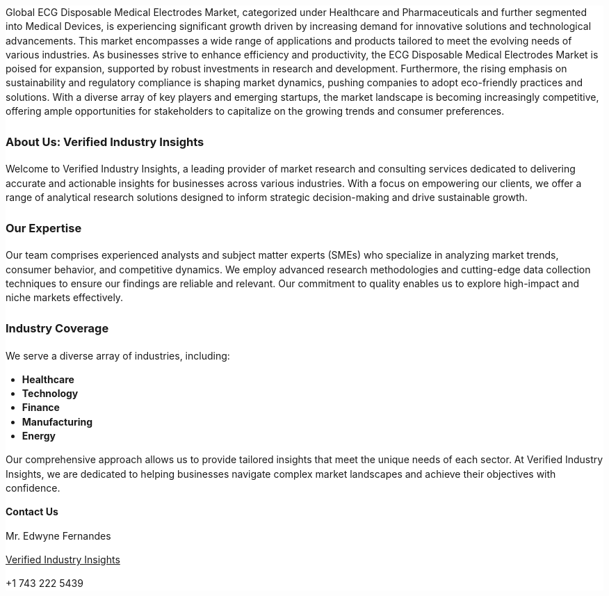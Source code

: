 Global ECG Disposable Medical Electrodes Market, categorized under Healthcare and Pharmaceuticals and further segmented into Medical Devices, is experiencing significant growth driven by increasing demand for innovative solutions and technological advancements. This market encompasses a wide range of applications and products tailored to meet the evolving needs of various industries. As businesses strive to enhance efficiency and productivity, the ECG Disposable Medical Electrodes Market is poised for expansion, supported by robust investments in research and development. Furthermore, the rising emphasis on sustainability and regulatory compliance is shaping market dynamics, pushing companies to adopt eco-friendly practices and solutions. With a diverse array of key players and emerging startups, the market landscape is becoming increasingly competitive, offering ample opportunities for stakeholders to capitalize on the growing trends and consumer preferences.</p><h3>About Us: Verified Industry Insights</h3><p>Welcome to Verified Industry Insights, a leading provider of market research and consulting services dedicated to delivering accurate and actionable insights for businesses across various industries. With a focus on empowering our clients, we offer a range of analytical research solutions designed to inform strategic decision-making and drive sustainable growth.</p><h3>Our Expertise</h3><p>Our team comprises experienced analysts and subject matter experts (SMEs) who specialize in analyzing market trends, consumer behavior, and competitive dynamics. We employ advanced research methodologies and cutting-edge data collection techniques to ensure our findings are reliable and relevant. Our commitment to quality enables us to explore high-impact and niche markets effectively.</p><h3>Industry Coverage</h3><p>We serve a diverse array of industries, including:</p><ul><li><strong>Healthcare</strong></li><li><strong>Technology</strong></li><li><strong>Finance</strong></li><li><strong>Manufacturing</strong></li><li><strong>Energy</strong></li></ul><p>Our comprehensive approach allows us to provide tailored insights that meet the unique needs of each sector. At Verified Industry Insights, we are dedicated to helping businesses navigate complex market landscapes and achieve their objectives with confidence.</p><p><strong>Contact Us</strong></p><p>Mr. Edwyne Fernandes</p><p><a href="https://www.verifiedindustryinsights.com/">Verified Industry Insights</a></p><p>+1 743 222 5439</p>
